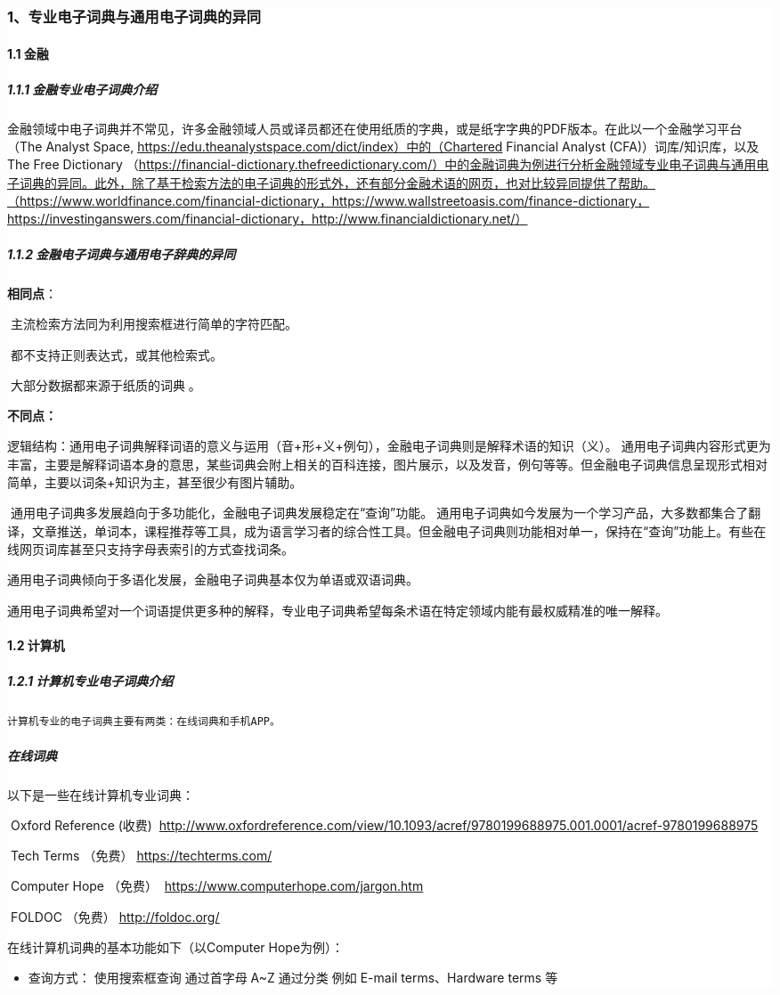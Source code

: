 ### 1、专业电子词典与通用电子词典的异同
#### 1.1 金融

##### 1.1.1 金融专业电子词典介绍

​	金融领域中电子词典并不常见，许多金融领域人员或译员都还在使用纸质的字典，或是纸字字典的PDF版本。在此以一个金融学习平台（The Analyst Space, https://edu.theanalystspace.com/dict/index）中的（Chartered Financial Analyst (CFA)）词库/知识库，以及 The Free Dictionary （https://financial-dictionary.thefreedictionary.com/）中的金融词典为例进行分析金融领域专业电子词典与通用电子词典的异同。此外，除了基于检索方法的电子词典的形式外，还有部分金融术语的网页，也对比较异同提供了帮助。（https://www.worldfinance.com/financial-dictionary，https://www.wallstreetoasis.com/finance-dictionary，https://investinganswers.com/financial-dictionary，http://www.financialdictionary.net/）

##### 1.1.2 金融电子词典与通用电子辞典的异同

**相同点**：

​	主流检索方法同为利用搜索框进行简单的字符匹配。

​	都不支持正则表达式，或其他检索式。

​	大部分数据都来源于纸质的词典	。

**不同点：**

​	逻辑结构：通用电子词典解释词语的意义与运用（音+形+义+例句），金融电子词典则是解释术语的知识（义）。 通用电子词典内容形式更为丰富，主要是解释词语本身的意思，某些词典会附上相关的百科连接，图片展示，以及发音，例句等等。但金融电子词典信息呈现形式相对简单，主要以词条+知识为主，甚至很少有图片辅助。

​	通用电子词典多发展趋向于多功能化，金融电子词典发展稳定在“查询”功能。 通用电子词典如今发展为一个学习产品，大多数都集合了翻译，文章推送，单词本，课程推荐等工具，成为语言学习者的综合性工具。但金融电子词典则功能相对单一，保持在“查询”功能上。有些在线网页词库甚至只支持字母表索引的方式查找词条。

​	通用电子词典倾向于多语化发展，金融电子词典基本仅为单语或双语词典。

​	通用电子词典希望对一个词语提供更多种的解释，专业电子词典希望每条术语在特定领域内能有最权威精准的唯一解释。	



#### 1.2 计算机

##### 1.2.1 计算机专业电子词典介绍

 	计算机专业的电子词典主要有两类：在线词典和手机APP。

#####  在线词典

以下是一些在线计算机专业词典：

​	Oxford Reference (收费)
​	<http://www.oxfordreference.com/view/10.1093/acref/9780199688975.001.0001/acref-9780199688975>

​	Tech Terms （免费） <https://techterms.com/>

​	Computer Hope （免费）
​	<https://www.computerhope.com/jargon.htm>

​	FOLDOC （免费） <http://foldoc.org/> 

在线计算机词典的基本功能如下（以Computer Hope为例）：

- 查询方式：
	使用搜索框查询
	通过首字母 A~Z
	通过分类 例如 E-mail terms、Hardware terms 等 
